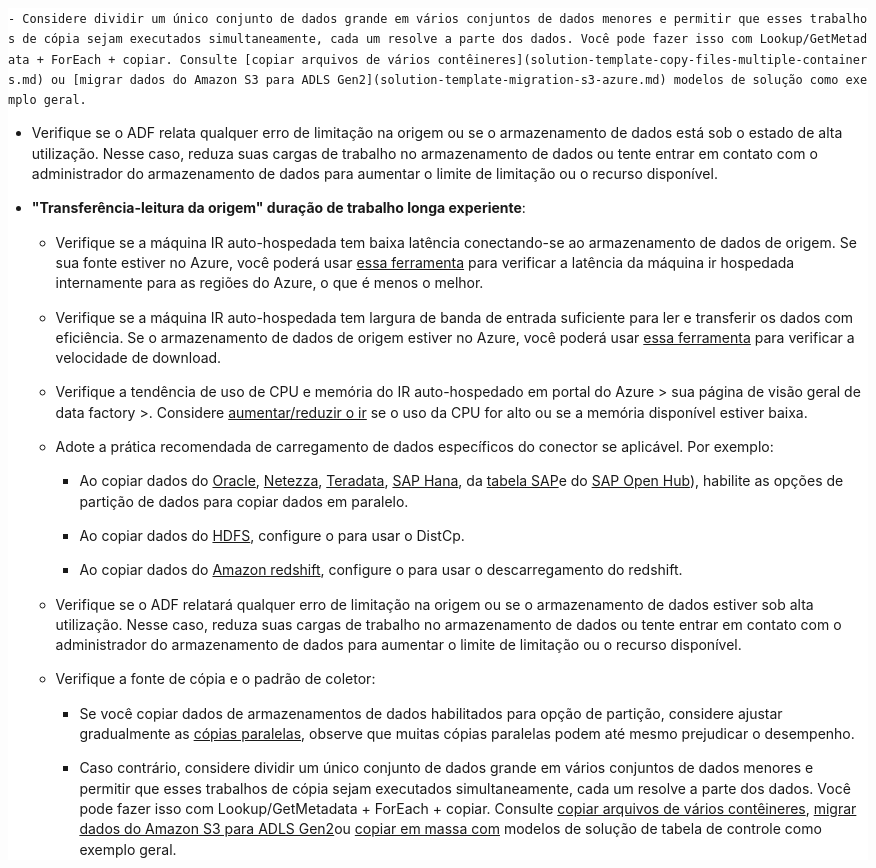     - Considere dividir um único conjunto de dados grande em vários conjuntos de dados menores e permitir que esses trabalhos de cópia sejam executados simultaneamente, cada um resolve a parte dos dados. Você pode fazer isso com Lookup/GetMetadata + ForEach + copiar. Consulte [copiar arquivos de vários contêineres](solution-template-copy-files-multiple-containers.md) ou [migrar dados do Amazon S3 para ADLS Gen2](solution-template-migration-s3-azure.md) modelos de solução como exemplo geral.

  - Verifique se o ADF relata qualquer erro de limitação na origem ou se o armazenamento de dados está sob o estado de alta utilização. Nesse caso, reduza suas cargas de trabalho no armazenamento de dados ou tente entrar em contato com o administrador do armazenamento de dados para aumentar o limite de limitação ou o recurso disponível.

- **"Transferência-leitura da origem" duração de trabalho longa experiente**: 

  - Verifique se a máquina IR auto-hospedada tem baixa latência conectando-se ao armazenamento de dados de origem. Se sua fonte estiver no Azure, você poderá usar [essa ferramenta](http://www.azurespeed.com/Azure/Latency) para verificar a latência da máquina ir hospedada internamente para as regiões do Azure, o que é menos o melhor.

  - Verifique se a máquina IR auto-hospedada tem largura de banda de entrada suficiente para ler e transferir os dados com eficiência. Se o armazenamento de dados de origem estiver no Azure, você poderá usar [essa ferramenta](https://www.azurespeed.com/Azure/Download) para verificar a velocidade de download.

  - Verifique a tendência de uso de CPU e memória do IR auto-hospedado em portal do Azure > sua página de visão geral de data factory >. Considere [aumentar/reduzir o ir](create-self-hosted-integration-runtime.md#high-availability-and-scalability) se o uso da CPU for alto ou se a memória disponível estiver baixa.

  - Adote a prática recomendada de carregamento de dados específicos do conector se aplicável. Por exemplo:

    - Ao copiar dados do [Oracle](connector-oracle.md#oracle-as-source), [Netezza](connector-netezza.md#netezza-as-source), [Teradata](connector-teradata.md#teradata-as-source), [SAP Hana](connector-sap-hana.md#sap-hana-as-source), da [tabela SAP](connector-sap-table.md#sap-table-as-source)e do [SAP Open Hub](connector-sap-business-warehouse-open-hub.md#sap-bw-open-hub-as-source)), habilite as opções de partição de dados para copiar dados em paralelo.

    - Ao copiar dados do [HDFS](connector-hdfs.md), configure o para usar o DistCp.

    - Ao copiar dados do [Amazon redshift](connector-amazon-redshift.md), configure o para usar o descarregamento do redshift.

  - Verifique se o ADF relatará qualquer erro de limitação na origem ou se o armazenamento de dados estiver sob alta utilização. Nesse caso, reduza suas cargas de trabalho no armazenamento de dados ou tente entrar em contato com o administrador do armazenamento de dados para aumentar o limite de limitação ou o recurso disponível.

  - Verifique a fonte de cópia e o padrão de coletor: 

    - Se você copiar dados de armazenamentos de dados habilitados para opção de partição, considere ajustar gradualmente as [cópias paralelas](copy-activity-performance-features.md), observe que muitas cópias paralelas podem até mesmo prejudicar o desempenho.

    - Caso contrário, considere dividir um único conjunto de dados grande em vários conjuntos de dados menores e permitir que esses trabalhos de cópia sejam executados simultaneamente, cada um resolve a parte dos dados. Você pode fazer isso com Lookup/GetMetadata + ForEach + copiar. Consulte [copiar arquivos de vários contêineres](solution-template-copy-files-multiple-containers.md), [migrar dados do Amazon S3 para ADLS Gen2](solution-template-migration-s3-azure.md)ou [copiar em massa com](solution-template-bulk-copy-with-control-table.md) modelos de solução de tabela de controle como exemplo geral.
